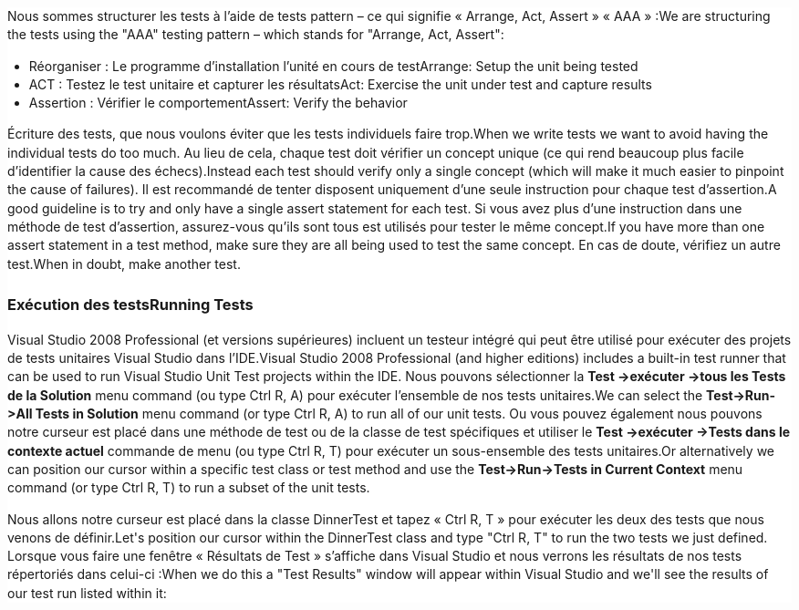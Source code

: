 <span data-ttu-id="0bb96-147">Nous sommes structurer les tests à l’aide de tests pattern – ce qui signifie « Arrange, Act, Assert » « AAA » :</span><span class="sxs-lookup"><span data-stu-id="0bb96-147">We are structuring the tests using the "AAA" testing pattern – which stands for "Arrange, Act, Assert":</span></span>

- <span data-ttu-id="0bb96-148">Réorganiser : Le programme d’installation l’unité en cours de test</span><span class="sxs-lookup"><span data-stu-id="0bb96-148">Arrange: Setup the unit being tested</span></span>
- <span data-ttu-id="0bb96-149">ACT : Testez le test unitaire et capturer les résultats</span><span class="sxs-lookup"><span data-stu-id="0bb96-149">Act: Exercise the unit under test and capture results</span></span>
- <span data-ttu-id="0bb96-150">Assertion : Vérifier le comportement</span><span class="sxs-lookup"><span data-stu-id="0bb96-150">Assert: Verify the behavior</span></span>

<span data-ttu-id="0bb96-151">Écriture des tests, que nous voulons éviter que les tests individuels faire trop.</span><span class="sxs-lookup"><span data-stu-id="0bb96-151">When we write tests we want to avoid having the individual tests do too much.</span></span> <span data-ttu-id="0bb96-152">Au lieu de cela, chaque test doit vérifier un concept unique (ce qui rend beaucoup plus facile d’identifier la cause des échecs).</span><span class="sxs-lookup"><span data-stu-id="0bb96-152">Instead each test should verify only a single concept (which will make it much easier to pinpoint the cause of failures).</span></span> <span data-ttu-id="0bb96-153">Il est recommandé de tenter disposent uniquement d’une seule instruction pour chaque test d’assertion.</span><span class="sxs-lookup"><span data-stu-id="0bb96-153">A good guideline is to try and only have a single assert statement for each test.</span></span> <span data-ttu-id="0bb96-154">Si vous avez plus d’une instruction dans une méthode de test d’assertion, assurez-vous qu’ils sont tous est utilisés pour tester le même concept.</span><span class="sxs-lookup"><span data-stu-id="0bb96-154">If you have more than one assert statement in a test method, make sure they are all being used to test the same concept.</span></span> <span data-ttu-id="0bb96-155">En cas de doute, vérifiez un autre test.</span><span class="sxs-lookup"><span data-stu-id="0bb96-155">When in doubt, make another test.</span></span>

### <a name="running-tests"></a><span data-ttu-id="0bb96-156">Exécution des tests</span><span class="sxs-lookup"><span data-stu-id="0bb96-156">Running Tests</span></span>

<span data-ttu-id="0bb96-157">Visual Studio 2008 Professional (et versions supérieures) incluent un testeur intégré qui peut être utilisé pour exécuter des projets de tests unitaires Visual Studio dans l’IDE.</span><span class="sxs-lookup"><span data-stu-id="0bb96-157">Visual Studio 2008 Professional (and higher editions) includes a built-in test runner that can be used to run Visual Studio Unit Test projects within the IDE.</span></span> <span data-ttu-id="0bb96-158">Nous pouvons sélectionner la **Test -&gt;exécuter -&gt;tous les Tests de la Solution** menu command (ou type Ctrl R, A) pour exécuter l’ensemble de nos tests unitaires.</span><span class="sxs-lookup"><span data-stu-id="0bb96-158">We can select the **Test-&gt;Run-&gt;All Tests in Solution** menu command (or type Ctrl R, A) to run all of our unit tests.</span></span> <span data-ttu-id="0bb96-159">Ou vous pouvez également nous pouvons notre curseur est placé dans une méthode de test ou de la classe de test spécifiques et utiliser le **Test -&gt;exécuter -&gt;Tests dans le contexte actuel** commande de menu (ou type Ctrl R, T) pour exécuter un sous-ensemble des tests unitaires.</span><span class="sxs-lookup"><span data-stu-id="0bb96-159">Or alternatively we can position our cursor within a specific test class or test method and use the **Test-&gt;Run-&gt;Tests in Current Context** menu command (or type Ctrl R, T) to run a subset of the unit tests.</span></span>

<span data-ttu-id="0bb96-160">Nous allons notre curseur est placé dans la classe DinnerTest et tapez « Ctrl R, T » pour exécuter les deux des tests que nous venons de définir.</span><span class="sxs-lookup"><span data-stu-id="0bb96-160">Let's position our cursor within the DinnerTest class and type "Ctrl R, T" to run the two tests we just defined.</span></span> <span data-ttu-id="0bb96-161">Lorsque vous faire une fenêtre « Résultats de Test » s’affiche dans Visual Studio et nous verrons les résultats de nos tests répertoriés dans celui-ci :</span><span class="sxs-lookup"><span data-stu-id="0bb96-161">When we do this a "Test Results" window will appear within Visual Studio and we'll see the results of our test run listed within it:</span></span>
